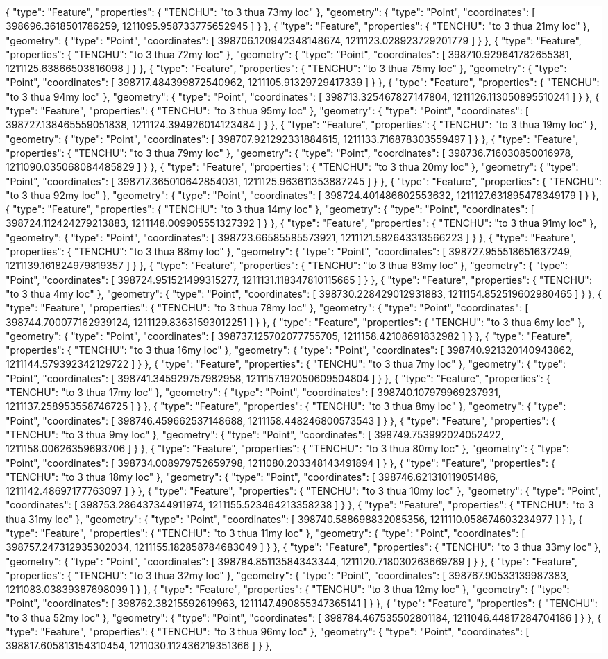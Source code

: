 { "type": "Feature", "properties": { "TENCHU": "to 3 thua 73my loc" }, "geometry": { "type": "Point", "coordinates": [ 398696.3618501786259, 1211095.958733775652945 ] } },
{ "type": "Feature", "properties": { "TENCHU": "to 3 thua 21my loc" }, "geometry": { "type": "Point", "coordinates": [ 398706.120942348148674, 1211123.028923729201779 ] } },
{ "type": "Feature", "properties": { "TENCHU": "to 3 thua 72my loc" }, "geometry": { "type": "Point", "coordinates": [ 398710.929641782655381, 1211125.63866503816098 ] } },
{ "type": "Feature", "properties": { "TENCHU": "to 3 thua 75my loc" }, "geometry": { "type": "Point", "coordinates": [ 398717.484399872540962, 1211105.91329729417339 ] } },
{ "type": "Feature", "properties": { "TENCHU": "to 3 thua 94my loc" }, "geometry": { "type": "Point", "coordinates": [ 398713.325467827147804, 1211126.113050895510241 ] } },
{ "type": "Feature", "properties": { "TENCHU": "to 3 thua 95my loc" }, "geometry": { "type": "Point", "coordinates": [ 398727.138465559051838, 1211124.394926014123484 ] } },
{ "type": "Feature", "properties": { "TENCHU": "to 3 thua 19my loc" }, "geometry": { "type": "Point", "coordinates": [ 398707.921292331884615, 1211133.716878303559497 ] } },
{ "type": "Feature", "properties": { "TENCHU": "to 3 thua 79my loc" }, "geometry": { "type": "Point", "coordinates": [ 398736.716030850016978, 1211090.035068084485829 ] } },
{ "type": "Feature", "properties": { "TENCHU": "to 3 thua 20my loc" }, "geometry": { "type": "Point", "coordinates": [ 398717.365010642854031, 1211125.963611353887245 ] } },
{ "type": "Feature", "properties": { "TENCHU": "to 3 thua 92my loc" }, "geometry": { "type": "Point", "coordinates": [ 398724.401486602553632, 1211127.631895478349179 ] } },
{ "type": "Feature", "properties": { "TENCHU": "to 3 thua 14my loc" }, "geometry": { "type": "Point", "coordinates": [ 398724.112424279213883, 1211148.009905551327392 ] } },
{ "type": "Feature", "properties": { "TENCHU": "to 3 thua 91my loc" }, "geometry": { "type": "Point", "coordinates": [ 398723.66585585573921, 1211121.582643313566223 ] } },
{ "type": "Feature", "properties": { "TENCHU": "to 3 thua 88my loc" }, "geometry": { "type": "Point", "coordinates": [ 398727.955518651637249, 1211139.161824979819357 ] } },
{ "type": "Feature", "properties": { "TENCHU": "to 3 thua 83my loc" }, "geometry": { "type": "Point", "coordinates": [ 398724.951521499315277, 1211131.118347810115665 ] } },
{ "type": "Feature", "properties": { "TENCHU": "to 3 thua 4my loc" }, "geometry": { "type": "Point", "coordinates": [ 398730.228429012931883, 1211154.852519602980465 ] } },
{ "type": "Feature", "properties": { "TENCHU": "to 3 thua 78my loc" }, "geometry": { "type": "Point", "coordinates": [ 398744.700077162939124, 1211129.83631593012251 ] } },
{ "type": "Feature", "properties": { "TENCHU": "to 3 thua 6my loc" }, "geometry": { "type": "Point", "coordinates": [ 398737.125702077755705, 1211158.42108691832982 ] } },
{ "type": "Feature", "properties": { "TENCHU": "to 3 thua 16my loc" }, "geometry": { "type": "Point", "coordinates": [ 398740.921320140943862, 1211144.579392342129722 ] } },
{ "type": "Feature", "properties": { "TENCHU": "to 3 thua 7my loc" }, "geometry": { "type": "Point", "coordinates": [ 398741.345929757982958, 1211157.192050609504804 ] } },
{ "type": "Feature", "properties": { "TENCHU": "to 3 thua 17my loc" }, "geometry": { "type": "Point", "coordinates": [ 398740.107979969237931, 1211137.258953558746725 ] } },
{ "type": "Feature", "properties": { "TENCHU": "to 3 thua 8my loc" }, "geometry": { "type": "Point", "coordinates": [ 398746.459662537148688, 1211158.448246800573543 ] } },
{ "type": "Feature", "properties": { "TENCHU": "to 3 thua 9my loc" }, "geometry": { "type": "Point", "coordinates": [ 398749.753992024052422, 1211158.00626359693706 ] } },
{ "type": "Feature", "properties": { "TENCHU": "to 3 thua 80my loc" }, "geometry": { "type": "Point", "coordinates": [ 398734.008979752659798, 1211080.203348143491894 ] } },
{ "type": "Feature", "properties": { "TENCHU": "to 3 thua 18my loc" }, "geometry": { "type": "Point", "coordinates": [ 398746.621310119051486, 1211142.48697177763097 ] } },
{ "type": "Feature", "properties": { "TENCHU": "to 3 thua 10my loc" }, "geometry": { "type": "Point", "coordinates": [ 398753.286437344911974, 1211155.523464213358238 ] } },
{ "type": "Feature", "properties": { "TENCHU": "to 3 thua 31my loc" }, "geometry": { "type": "Point", "coordinates": [ 398740.588698832085356, 1211110.058674603234977 ] } },
{ "type": "Feature", "properties": { "TENCHU": "to 3 thua 11my loc" }, "geometry": { "type": "Point", "coordinates": [ 398757.247312935302034, 1211155.182858784683049 ] } },
{ "type": "Feature", "properties": { "TENCHU": "to 3 thua 33my loc" }, "geometry": { "type": "Point", "coordinates": [ 398784.85113584343344, 1211120.718030263669789 ] } },
{ "type": "Feature", "properties": { "TENCHU": "to 3 thua 32my loc" }, "geometry": { "type": "Point", "coordinates": [ 398767.90533139987383, 1211083.03839387698099 ] } },
{ "type": "Feature", "properties": { "TENCHU": "to 3 thua 12my loc" }, "geometry": { "type": "Point", "coordinates": [ 398762.38215592619963, 1211147.490855347365141 ] } },
{ "type": "Feature", "properties": { "TENCHU": "to 3 thua 52my loc" }, "geometry": { "type": "Point", "coordinates": [ 398784.467535502801184, 1211046.44817284704186 ] } },
{ "type": "Feature", "properties": { "TENCHU": "to 3 thua 96my loc" }, "geometry": { "type": "Point", "coordinates": [ 398817.605813154310454, 1211030.112436219351366 ] } },